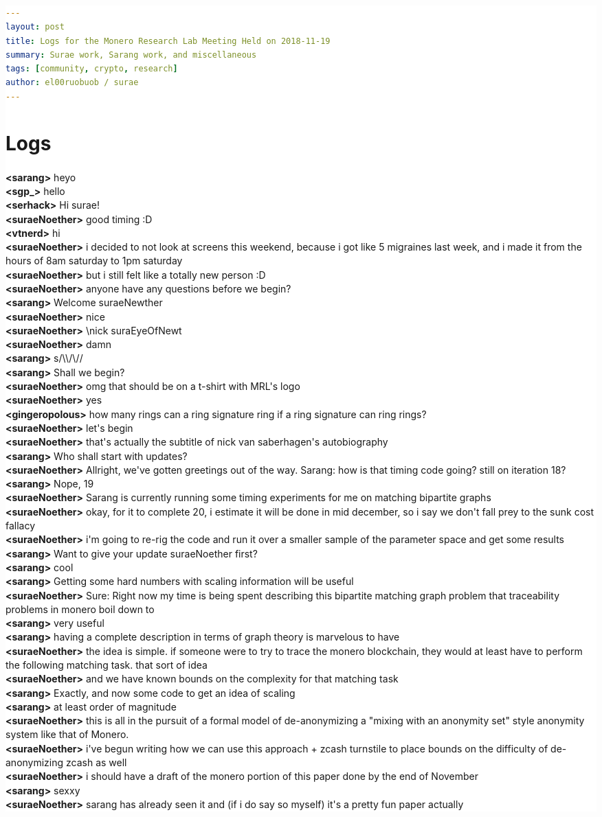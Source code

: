 ```yaml
---
layout: post
title: Logs for the Monero Research Lab Meeting Held on 2018-11-19
summary: Surae work, Sarang work, and miscellaneous
tags: [community, crypto, research]
author: el00ruobuob / surae
---
```


# Logs  

**\<sarang>** heyo  
**\<sgp\_>** hello  
**\<serhack>** Hi surae!  
**\<suraeNoether>** good timing :D  
**\<vtnerd>** hi  
**\<suraeNoether>** i decided to not look at screens this weekend, because i got like 5 migraines last week, and i made it from the hours of 8am saturday to 1pm saturday  
**\<suraeNoether>** but i still felt like a totally new person :D  
**\<suraeNoether>** anyone have any questions before we begin?  
**\<sarang>** Welcome suraeNewther  
**\<suraeNoether>** nice  
**\<suraeNoether>** \\nick suraEyeOfNewt  
**\<suraeNoether>** damn  
**\<sarang>** s/\\\\/\\//  
**\<sarang>** Shall we begin?  
**\<suraeNoether>** omg that should be on a t-shirt with MRL's logo  
**\<suraeNoether>** yes  
**\<gingeropolous>** how many rings can a ring signature ring if a ring signature can ring rings?  
**\<suraeNoether>** let's begin  
**\<suraeNoether>** that's actually the subtitle of nick van saberhagen's autobiography  
**\<sarang>** Who shall start with updates?  
**\<suraeNoether>** Allright, we've gotten greetings out of the way. Sarang: how is that timing code going? still on iteration 18?  
**\<sarang>** Nope, 19  
**\<suraeNoether>** Sarang is currently running some timing experiments for me on matching bipartite graphs  
**\<suraeNoether>** okay, for it to complete 20, i estimate it will be done in mid december, so i say we don't fall prey to the sunk cost fallacy  
**\<suraeNoether>** i'm going to re-rig the code and run it over a smaller sample of the parameter space and get some results  
**\<sarang>** Want to give your update suraeNoether first?  
**\<sarang>** cool  
**\<sarang>** Getting some hard numbers with scaling information will be useful  
**\<suraeNoether>** Sure: Right now my time is being spent describing this bipartite matching graph problem that traceability problems in monero boil down to  
**\<sarang>** very useful  
**\<sarang>** having a complete description in terms of graph theory is marvelous to have  
**\<suraeNoether>** the idea is simple. if someone were to try to trace the monero blockchain, they would at least have to perform the following matching task. that sort of idea  
**\<suraeNoether>** and we have known bounds on the complexity for that matching task  
**\<sarang>** Exactly, and now some code to get an idea of scaling  
**\<sarang>** at least order of magnitude  
**\<suraeNoether>** this is all in the pursuit of a formal model of de-anonymizing a "mixing with an anonymity set" style anonymity system like that of Monero.  
**\<suraeNoether>** i've begun writing how we can use this approach + zcash turnstile to place bounds on the difficulty of de-anonymizing zcash as well  
**\<suraeNoether>** i should have a draft of the monero portion of this paper done by the end of November  
**\<sarang>** sexxy  
**\<suraeNoether>** sarang has already seen it and (if i do say so myself) it's a pretty fun paper actually  